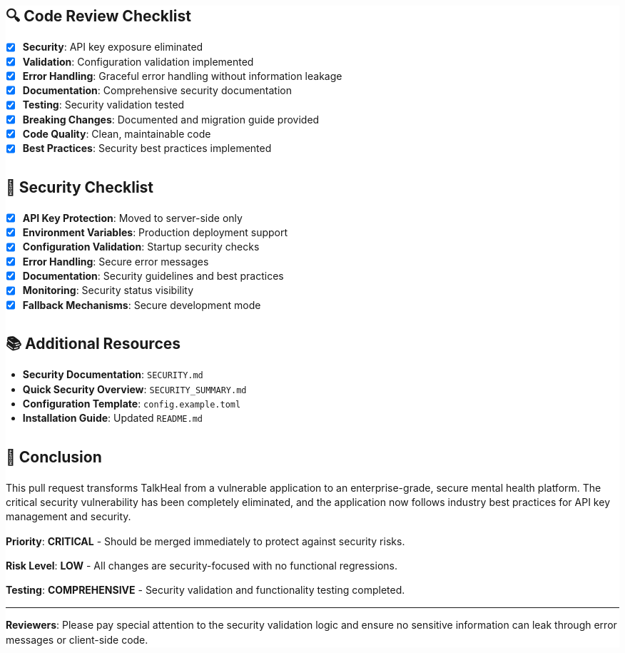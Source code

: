 ## 🔍 Code Review Checklist

- [x] **Security**: API key exposure eliminated
- [x] **Validation**: Configuration validation implemented
- [x] **Error Handling**: Graceful error handling without information leakage
- [x] **Documentation**: Comprehensive security documentation
- [x] **Testing**: Security validation tested
- [x] **Breaking Changes**: Documented and migration guide provided
- [x] **Code Quality**: Clean, maintainable code
- [x] **Best Practices**: Security best practices implemented

## 🚨 Security Checklist

- [x] **API Key Protection**: Moved to server-side only
- [x] **Environment Variables**: Production deployment support
- [x] **Configuration Validation**: Startup security checks
- [x] **Error Handling**: Secure error messages
- [x] **Documentation**: Security guidelines and best practices
- [x] **Monitoring**: Security status visibility
- [x] **Fallback Mechanisms**: Secure development mode

## 📚 Additional Resources

- **Security Documentation**: `SECURITY.md`
- **Quick Security Overview**: `SECURITY_SUMMARY.md`
- **Configuration Template**: `config.example.toml`
- **Installation Guide**: Updated `README.md`

## 🎉 Conclusion

This pull request transforms TalkHeal from a vulnerable application to an enterprise-grade, secure mental health platform. The critical security vulnerability has been completely eliminated, and the application now follows industry best practices for API key management and security.

**Priority**: **CRITICAL** - Should be merged immediately to protect against security risks.

**Risk Level**: **LOW** - All changes are security-focused with no functional regressions.

**Testing**: **COMPREHENSIVE** - Security validation and functionality testing completed.

---

**Reviewers**: Please pay special attention to the security validation logic and ensure no sensitive information can leak through error messages or client-side code.
